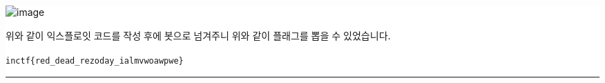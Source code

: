 
![image](https://user-images.githubusercontent.com/49112423/129514189-90b0699c-6f47-47b7-b49d-68fe1dd7a614.png)

위와 같이 익스플로잇 코드를 작성 후에 봇으로 넘겨주니 위와 같이 플래그를 뽑을 수 있었습니다.

```
inctf{red_dead_rezoday_ialmvwoawpwe}
```

---
